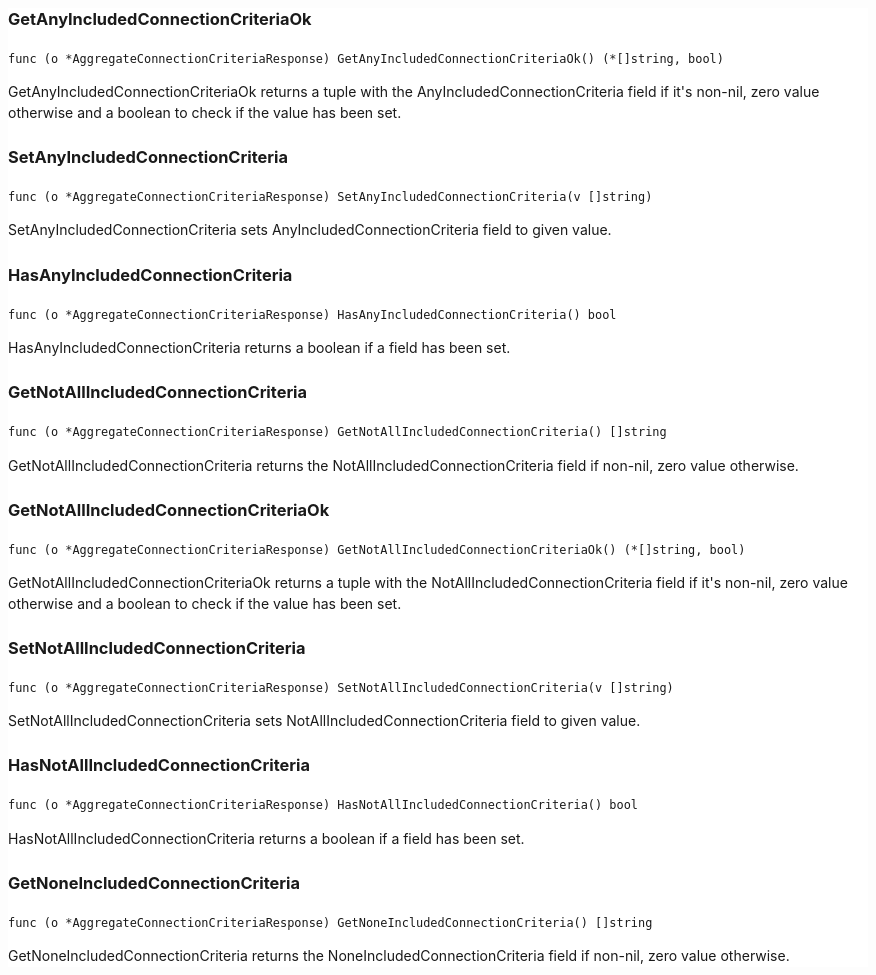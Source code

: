 ### GetAnyIncludedConnectionCriteriaOk

`func (o *AggregateConnectionCriteriaResponse) GetAnyIncludedConnectionCriteriaOk() (*[]string, bool)`

GetAnyIncludedConnectionCriteriaOk returns a tuple with the AnyIncludedConnectionCriteria field if it's non-nil, zero value otherwise
and a boolean to check if the value has been set.

### SetAnyIncludedConnectionCriteria

`func (o *AggregateConnectionCriteriaResponse) SetAnyIncludedConnectionCriteria(v []string)`

SetAnyIncludedConnectionCriteria sets AnyIncludedConnectionCriteria field to given value.

### HasAnyIncludedConnectionCriteria

`func (o *AggregateConnectionCriteriaResponse) HasAnyIncludedConnectionCriteria() bool`

HasAnyIncludedConnectionCriteria returns a boolean if a field has been set.

### GetNotAllIncludedConnectionCriteria

`func (o *AggregateConnectionCriteriaResponse) GetNotAllIncludedConnectionCriteria() []string`

GetNotAllIncludedConnectionCriteria returns the NotAllIncludedConnectionCriteria field if non-nil, zero value otherwise.

### GetNotAllIncludedConnectionCriteriaOk

`func (o *AggregateConnectionCriteriaResponse) GetNotAllIncludedConnectionCriteriaOk() (*[]string, bool)`

GetNotAllIncludedConnectionCriteriaOk returns a tuple with the NotAllIncludedConnectionCriteria field if it's non-nil, zero value otherwise
and a boolean to check if the value has been set.

### SetNotAllIncludedConnectionCriteria

`func (o *AggregateConnectionCriteriaResponse) SetNotAllIncludedConnectionCriteria(v []string)`

SetNotAllIncludedConnectionCriteria sets NotAllIncludedConnectionCriteria field to given value.

### HasNotAllIncludedConnectionCriteria

`func (o *AggregateConnectionCriteriaResponse) HasNotAllIncludedConnectionCriteria() bool`

HasNotAllIncludedConnectionCriteria returns a boolean if a field has been set.

### GetNoneIncludedConnectionCriteria

`func (o *AggregateConnectionCriteriaResponse) GetNoneIncludedConnectionCriteria() []string`

GetNoneIncludedConnectionCriteria returns the NoneIncludedConnectionCriteria field if non-nil, zero value otherwise.
